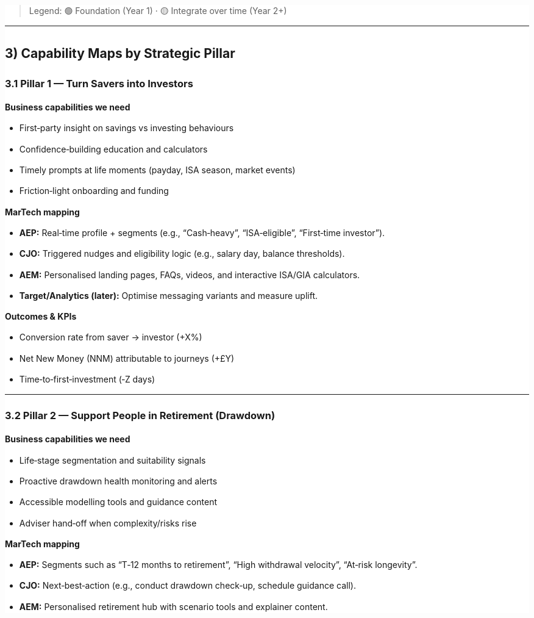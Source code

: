 > Legend: 🟢 Foundation (Year 1) · 🟡 Integrate over time (Year 2+)

---

## 3) Capability Maps by Strategic Pillar

### 3.1 Pillar 1 — Turn Savers into Investors

**Business capabilities we need**

- First‑party insight on savings vs investing behaviours
    
- Confidence‑building education and calculators
    
- Timely prompts at life moments (payday, ISA season, market events)
    
- Friction‑light onboarding and funding
    

**MarTech mapping**

- **AEP:** Real‑time profile + segments (e.g., “Cash‑heavy”, “ISA‑eligible”, “First‑time investor”).
    
- **CJO:** Triggered nudges and eligibility logic (e.g., salary day, balance thresholds).
    
- **AEM:** Personalised landing pages, FAQs, videos, and interactive ISA/GIA calculators.
    
- **Target/Analytics (later):** Optimise messaging variants and measure uplift.
    

**Outcomes & KPIs**

- Conversion rate from saver → investor (+X%)
    
- Net New Money (NNM) attributable to journeys (+£Y)
    
- Time‑to‑first‑investment (‑Z days)
    

---

### 3.2 Pillar 2 — Support People in Retirement (Drawdown)

**Business capabilities we need**

- Life‑stage segmentation and suitability signals
    
- Proactive drawdown health monitoring and alerts
    
- Accessible modelling tools and guidance content
    
- Adviser hand‑off when complexity/risks rise
    

**MarTech mapping**

- **AEP:** Segments such as “T‑12 months to retirement”, “High withdrawal velocity”, “At‑risk longevity”.
    
- **CJO:** Next‑best‑action (e.g., conduct drawdown check‑up, schedule guidance call).
    
- **AEM:** Personalised retirement hub with scenario tools and explainer content.
    